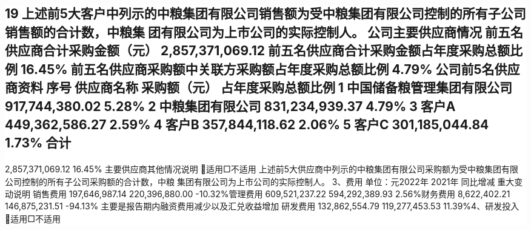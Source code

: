 19
上述前5大客户中列示的中粮集团有限公司销售额为受中粮集团有限公司控制的所有子公司销售额的合计数，中粮集
团有限公司为上市公司的实际控制人。
公司主要供应商情况
前五名供应商合计采购金额（元）
2,857,371,069.12
前五名供应商合计采购金额占年度采购总额比例
16.45%
前五名供应商采购额中关联方采购额占年度采购总额比例
4.79%
公司前5名供应商资料
序号
供应商名称
采购额（元）
占年度采购总额比例
1
中国储备粮管理集团有限公司
917,744,380.02
5.28%
2
中粮集团有限公司
831,234,939.37
4.79%
3
客户A
449,362,586.27
2.59%
4
客户B
357,844,118.62
2.06%
5
客户C
301,185,044.84
1.73%
合计
--
2,857,371,069.12
16.45%
主要供应商其他情况说明
适用□不适用
上述前5大供应商中列示的中粮集团有限公司采购额为受中粮集团有限公司控制的所有子公司采购额的合计数，中粮
集团有限公司为上市公司的实际控制人。
3、费用
单位：元2022年
2021年
同比增减
重大变动说明
销售费用
197,646,987.14
220,396,880.00
-10.32%管理费用
609,521,237.22
594,292,389.93
2.56%财务费用
8,622,402.21
146,875,231.51
-94.13%
主要是报告期内融资费用减少以及汇兑收益增加
研发费用
132,862,554.79
119,277,453.53
11.39%4、研发投入
适用□不适用